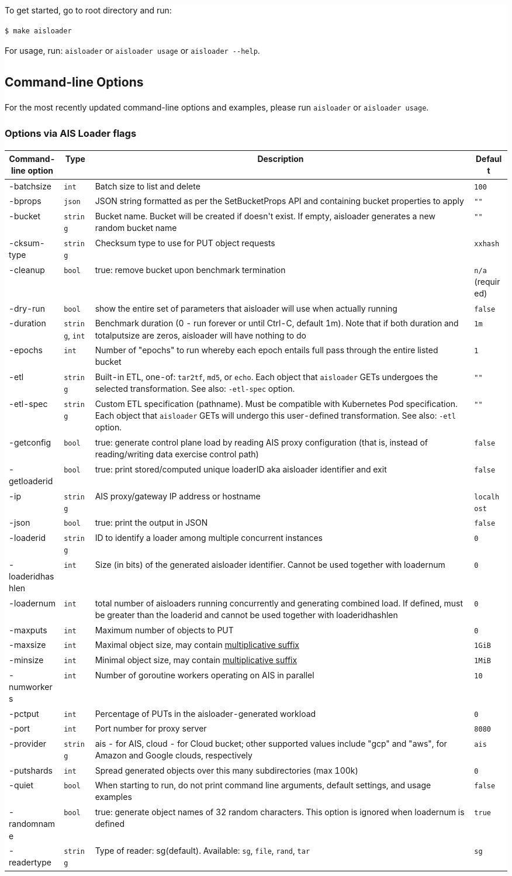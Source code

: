 To get started, go to root directory and run:

```console
$ make aisloader
```

For usage, run: `aisloader` or `aisloader usage` or `aisloader --help`.

## Command-line Options

For the most recently updated command-line options and examples, please run `aisloader` or `aisloader usage`.

### Options via AIS Loader flags

| Command-line option | Type | Description | Default |
| --- | --- | --- | --- |
| -batchsize | `int` | Batch size to list and delete | `100` |
| -bprops | `json` | JSON string formatted as per the SetBucketProps API and containing bucket properties to apply | `""` |
| -bucket | `string` | Bucket name. Bucket will be created if doesn't exist. If empty, aisloader generates a new random bucket name | `""` |
| -cksum-type | `string` | Checksum type to use for PUT object requests | `xxhash`|
| -cleanup | `bool` | true: remove bucket upon benchmark termination | `n/a` (required) |
| -dry-run | `bool` | show the entire set of parameters that aisloader will use when actually running | `false` |
| -duration | `string`, `int` | Benchmark duration (0 - run forever or until Ctrl-C, default 1m). Note that if both duration and totalputsize are zeros, aisloader will have nothing to do | `1m` |
| -epochs | `int` |  Number of "epochs" to run whereby each epoch entails full pass through the entire listed bucket | `1`|
| -etl | `string` | Built-in ETL, one-of: `tar2tf`, `md5`, or `echo`. Each object that `aisloader` GETs undergoes the selected transformation. See also: `-etl-spec` option. | `""` |
| -etl-spec | `string` | Custom ETL specification (pathname). Must be compatible with Kubernetes Pod specification. Each object that `aisloader` GETs will undergo this user-defined transformation. See also: `-etl` option. | `""` |
| -getconfig | `bool` | true: generate control plane load by reading AIS proxy configuration (that is, instead of reading/writing data exercise control path) | `false` |
| -getloaderid | `bool` | true: print stored/computed unique loaderID aka aisloader identifier and exit | `false` |
| -ip | `string` | AIS proxy/gateway IP address or hostname | `localhost` |
| -json | `bool` | true: print the output in JSON | `false` |
| -loaderid | `string` | ID to identify a loader among multiple concurrent instances | `0` |
| -loaderidhashlen | `int` | Size (in bits) of the generated aisloader identifier. Cannot be used together with loadernum | `0` |
| -loadernum | `int` | total number of aisloaders running concurrently and generating combined load. If defined, must be greater than the loaderid and cannot be used together with loaderidhashlen | `0` |
| -maxputs | `int` | Maximum number of objects to PUT | `0` |
| -maxsize | `int` | Maximal object size, may contain [multiplicative suffix](#bytes-multiplicative-suffix) | `1GiB` |
| -minsize | `int` | Minimal object size, may contain [multiplicative suffix](#bytes-multiplicative-suffix) | `1MiB` |
| -numworkers | `int` | Number of goroutine workers operating on AIS in parallel | `10` |
| -pctput | `int` | Percentage of PUTs in the aisloader-generated workload | `0` |
| -port | `int` | Port number for proxy server | `8080` |
| -provider | `string` | ais - for AIS, cloud - for Cloud bucket; other supported values include "gcp" and "aws", for Amazon and Google clouds, respectively | `ais` |
| -putshards | `int` | Spread generated objects over this many subdirectories (max 100k) | `0` |
| -quiet | `bool` | When starting to run, do not print command line arguments, default settings, and usage examples | `false` |
| -randomname | `bool` | true: generate object names of 32 random characters. This option is ignored when loadernum is defined | `true` |
| -readertype | `string` | Type of reader: sg(default). Available: `sg`, `file`, `rand`, `tar` | `sg` |